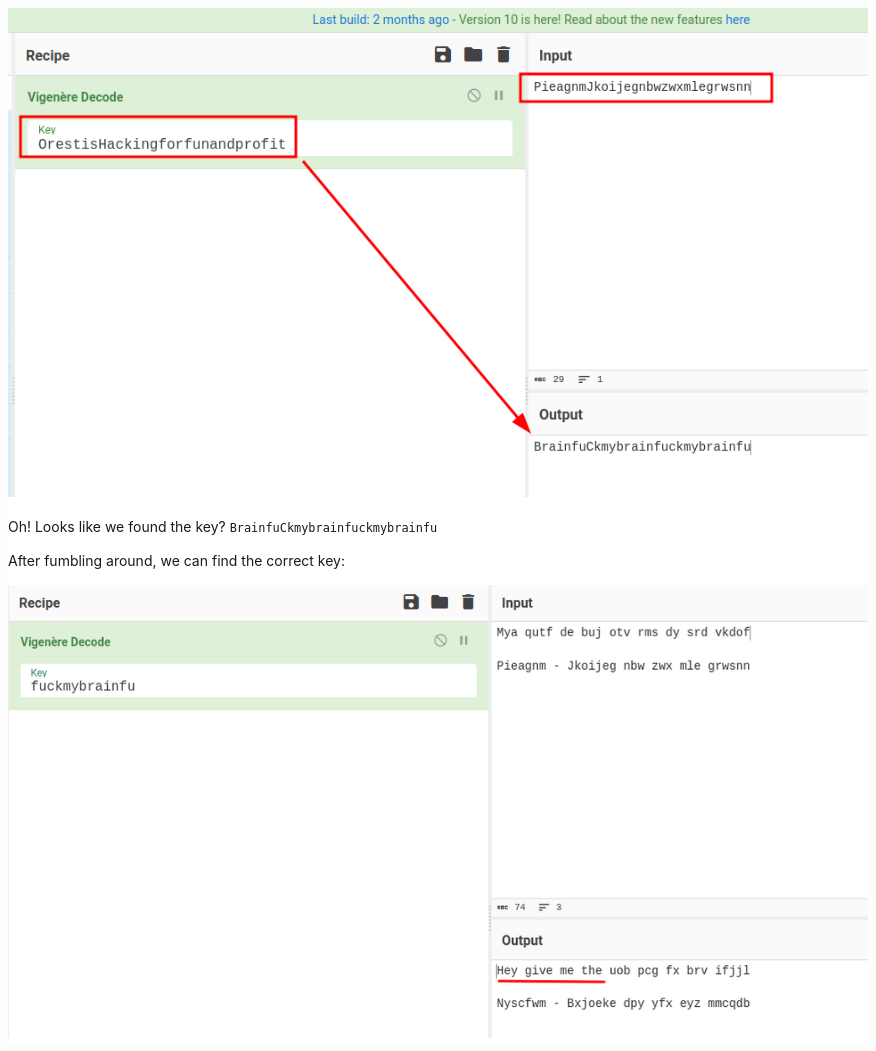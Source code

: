 ![](https://github.com/siunam321/CTF-Writeups/blob/main/HackTheBox/Brainfuck/images/Pasted%20image%2020230604205400.png)

Oh! Looks like we found the key? `BrainfuCkmybrainfuckmybrainfu`

After fumbling around, we can find the correct key:

![](https://github.com/siunam321/CTF-Writeups/blob/main/HackTheBox/Brainfuck/images/Pasted%20image%2020230604205630.png)
